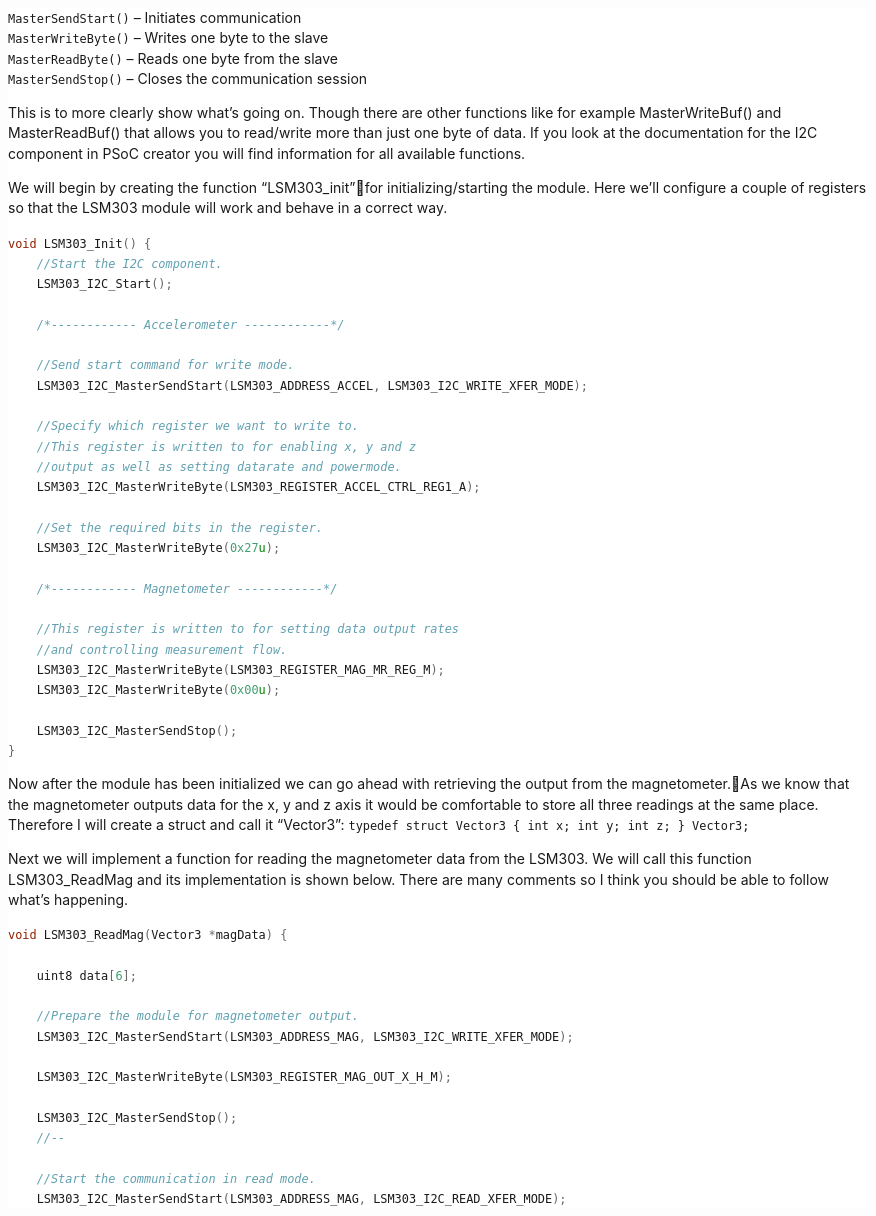 `MasterSendStart()` – Initiates communication  
`MasterWriteByte()` – Writes one byte to the slave  
`MasterReadByte()` – Reads one byte from the slave  
`MasterSendStop()` – Closes the communication session

This is to more clearly show what’s going on. Though there are other functions like for example MasterWriteBuf() and MasterReadBuf() that allows you to read/write more than just one byte of data. If you look at the documentation for the I2C component in PSoC creator you will find information for all available functions.

We will begin by creating the function “LSM303_init”for initializing/starting the module. Here we’ll configure a couple of registers so that the LSM303 module will work and behave in a correct way.

```C
void LSM303_Init() {
    //Start the I2C component.
    LSM303_I2C_Start();

    /*------------ Accelerometer ------------*/

    //Send start command for write mode.
    LSM303_I2C_MasterSendStart(LSM303_ADDRESS_ACCEL, LSM303_I2C_WRITE_XFER_MODE);

    //Specify which register we want to write to.
    //This register is written to for enabling x, y and z
    //output as well as setting datarate and powermode.
    LSM303_I2C_MasterWriteByte(LSM303_REGISTER_ACCEL_CTRL_REG1_A);

    //Set the required bits in the register.
    LSM303_I2C_MasterWriteByte(0x27u);

    /*------------ Magnetometer ------------*/

    //This register is written to for setting data output rates
    //and controlling measurement flow.
    LSM303_I2C_MasterWriteByte(LSM303_REGISTER_MAG_MR_REG_M);
    LSM303_I2C_MasterWriteByte(0x00u);

    LSM303_I2C_MasterSendStop();
}
```

Now after the module has been initialized we can go ahead with retrieving the output from the magnetometer.As we know that the magnetometer outputs data for the x, y and z axis it would be comfortable to store all three readings at the same place. Therefore I will create a struct and call it “Vector3”: `typedef struct Vector3 { int x; int y; int z; } Vector3;`

Next we will implement a function for reading the magnetometer data from the LSM303. We will call this function LSM303_ReadMag and its implementation is shown below. There are many comments so I think you should be able to follow what’s happening.

```C
void LSM303_ReadMag(Vector3 *magData) {

    uint8 data[6];

    //Prepare the module for magnetometer output.
    LSM303_I2C_MasterSendStart(LSM303_ADDRESS_MAG, LSM303_I2C_WRITE_XFER_MODE);

    LSM303_I2C_MasterWriteByte(LSM303_REGISTER_MAG_OUT_X_H_M);

    LSM303_I2C_MasterSendStop();
    //--

    //Start the communication in read mode.
    LSM303_I2C_MasterSendStart(LSM303_ADDRESS_MAG, LSM303_I2C_READ_XFER_MODE);

```